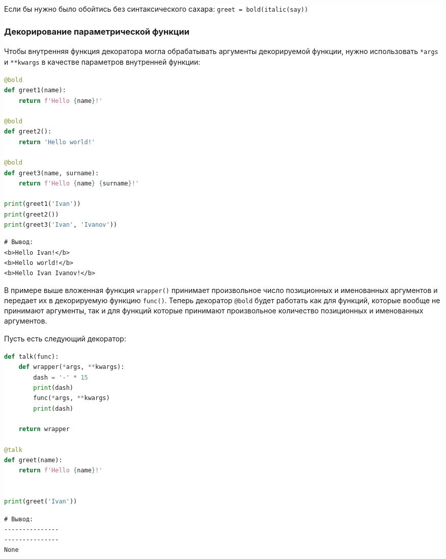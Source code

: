 Если бы нужно было обойтись без синтаксического сахара: `greet = bold(italic(say))`

### Декорирование параметрической функции
Чтобы внутренняя функция декоратора могла обрабатывать аргументы декорируемой функции, нужно использовать `*args` и `**kwargs` в качестве параметров внутренней функции:
```py
@bold
def greet1(name):
    return f'Hello {name}!'

@bold
def greet2():
    return 'Hello world!'

@bold
def greet3(name, surname):
    return f'Hello {name} {surname}!'

print(greet1('Ivan'))
print(greet2())
print(greet3('Ivan', 'Ivanov'))
```
```
# Вывод:
<b>Hello Ivan!</b>
<b>Hello world!</b>
<b>Hello Ivan Ivanov!</b>
```

В примере выше вложенная функция `wrapper()` принимает произвольное число позиционных и именованных аргументов и передает их в декорируемую функцию `func()`. Теперь декоратор `@bold` будет работать как для функций, которые вообще не принимают аргументы, так и для функций которые принимают произвольное количество позиционных и именованных аргументов.

Пусть есть следующий декоратор:
```py
def talk(func):
    def wrapper(*args, **kwargs):
        dash = '-' * 15
        print(dash)
        func(*args, **kwargs)
        print(dash)

    return wrapper

@talk
def greet(name):
    return f'Hello {name}!'


print(greet('Ivan'))
```
```
# Вывод: 
---------------
---------------
None
```
